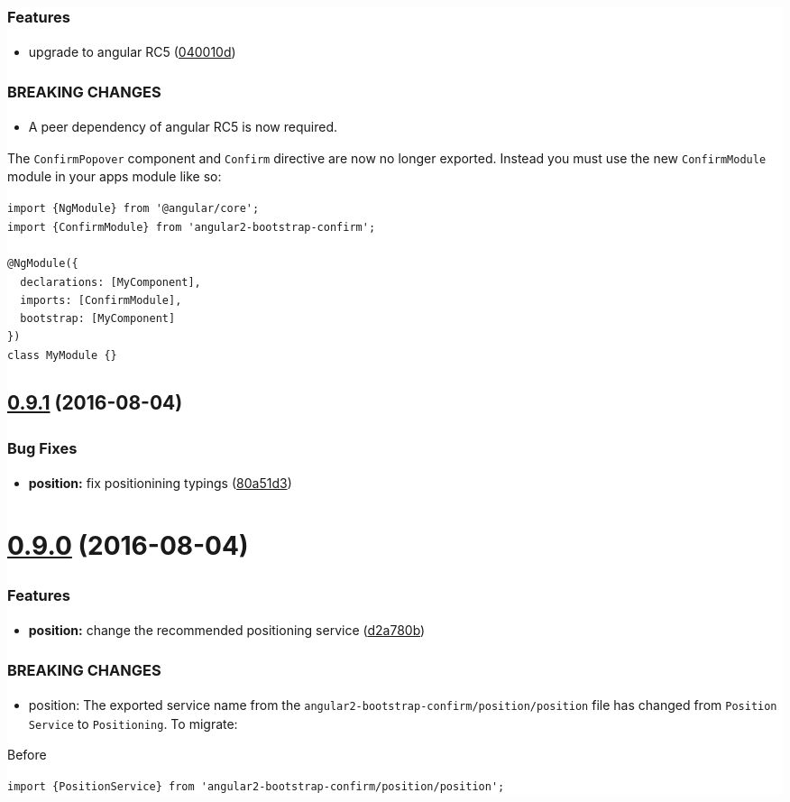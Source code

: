 ### Features

- upgrade to angular RC5 ([040010d](https://github.com/mattlewis92/angular-confirmation-popover/commit/040010d))

### BREAKING CHANGES

- A peer dependency of angular RC5 is now required.

The `ConfirmPopover` component and `Confirm` directive are now no longer exported. Instead you must use the new `ConfirmModule` module in your apps module like so:

```
import {NgModule} from '@angular/core';
import {ConfirmModule} from 'angular2-bootstrap-confirm';

@NgModule({
  declarations: [MyComponent],
  imports: [ConfirmModule],
  bootstrap: [MyComponent]
})
class MyModule {}
```

<a name="0.9.1"></a>

## [0.9.1](https://github.com/mattlewis92/angular-confirmation-popover/compare/v0.9.0...v0.9.1) (2016-08-04)

### Bug Fixes

- **position:** fix positionining typings ([80a51d3](https://github.com/mattlewis92/angular-confirmation-popover/commit/80a51d3))

<a name="0.9.0"></a>

# [0.9.0](https://github.com/mattlewis92/angular-confirmation-popover/compare/v0.8.1...v0.9.0) (2016-08-04)

### Features

- **position:** change the recommended positioning service ([d2a780b](https://github.com/mattlewis92/angular-confirmation-popover/commit/d2a780b))

### BREAKING CHANGES

- position: The exported service name from the `angular2-bootstrap-confirm/position/position` file has changed from `PositionService` to `Positioning`. To migrate:

Before

```
import {PositionService} from 'angular2-bootstrap-confirm/position/position';
```
